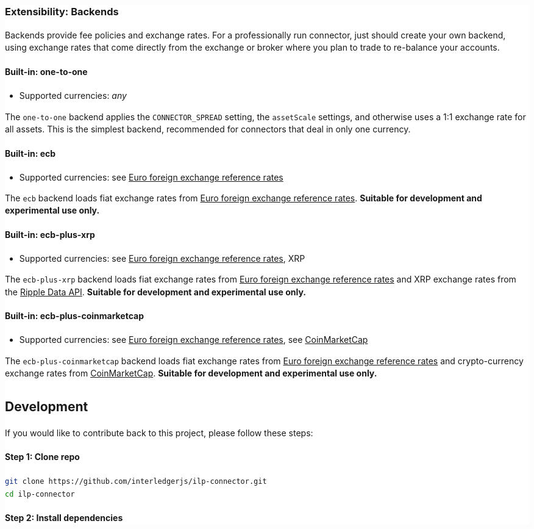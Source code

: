 ### Extensibility: Backends

Backends provide fee policies and exchange rates. For a professionally run connector, just should create your own backend, using exchange rates that come directly from the exchange or broker where you plan to trade to re-balance your accounts.

#### Built-in: one-to-one

* Supported currencies: _any_

The `one-to-one` backend applies the `CONNECTOR_SPREAD` setting, the `assetScale` settings, and otherwise uses a 1:1 exchange rate for all assets. This is the simplest backend, recommended for connectors that deal in only one currency.

#### Built-in: ecb

* Supported currencies: see [Euro foreign exchange reference rates](http://www.ecb.europa.eu/stats/policy_and_exchange_rates/euro_reference_exchange_rates/html/index.en.html)

The `ecb` backend loads fiat exchange rates from [Euro foreign exchange reference rates](http://www.ecb.europa.eu/stats/policy_and_exchange_rates/euro_reference_exchange_rates/html/index.en.html). **Suitable for development and experimental use only.**

#### Built-in: ecb-plus-xrp

* Supported currencies: see [Euro foreign exchange reference rates](http://www.ecb.europa.eu/stats/policy_and_exchange_rates/euro_reference_exchange_rates/html/index.en.html), XRP

The `ecb-plus-xrp` backend loads fiat exchange rates from [Euro foreign exchange reference rates](http://www.ecb.europa.eu/stats/policy_and_exchange_rates/euro_reference_exchange_rates/html/index.en.html) and XRP exchange rates from the [Ripple Data API](https://ripple.com/build/data-api-v2/). **Suitable for development and experimental use only.**

#### Built-in: ecb-plus-coinmarketcap

* Supported currencies: see [Euro foreign exchange reference rates](http://www.ecb.europa.eu/stats/policy_and_exchange_rates/euro_reference_exchange_rates/html/index.en.html), see [CoinMarketCap](https://coinmarketcap.com/)

The `ecb-plus-coinmarketcap` backend loads fiat exchange rates from [Euro foreign exchange reference rates](http://www.ecb.europa.eu/stats/policy_and_exchange_rates/euro_reference_exchange_rates/html/index.en.html) and crypto-currency exchange rates from [CoinMarketCap](https://coinmarketcap.com/). **Suitable for development and experimental use only.**

## Development

If you would like to contribute back to this project, please follow these steps:

#### Step 1: Clone repo

```sh
git clone https://github.com/interledgerjs/ilp-connector.git
cd ilp-connector
```

#### Step 2: Install dependencies
